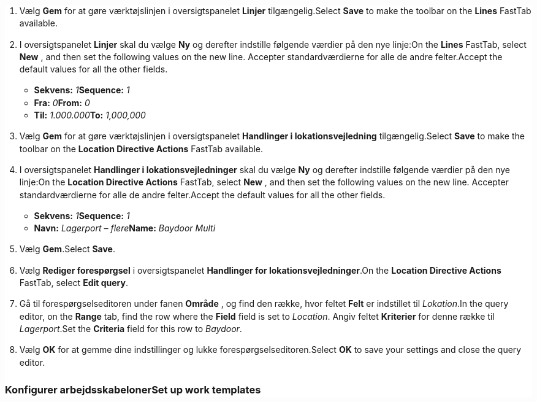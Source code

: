 1. <span data-ttu-id="5c46e-336">Vælg **Gem** for at gøre værktøjslinjen i oversigtspanelet **Linjer** tilgængelig.</span><span class="sxs-lookup"><span data-stu-id="5c46e-336">Select **Save** to make the toolbar on the **Lines** FastTab available.</span></span>
1. <span data-ttu-id="5c46e-337">I oversigtspanelet **Linjer** skal du vælge **Ny** og derefter indstille følgende værdier på den nye linje:</span><span class="sxs-lookup"><span data-stu-id="5c46e-337">On the **Lines** FastTab, select **New** , and then set the following values on the new line.</span></span> <span data-ttu-id="5c46e-338">Accepter standardværdierne for alle de andre felter.</span><span class="sxs-lookup"><span data-stu-id="5c46e-338">Accept the default values for all the other fields.</span></span>

    - <span data-ttu-id="5c46e-339">**Sekvens:** *1*</span><span class="sxs-lookup"><span data-stu-id="5c46e-339">**Sequence:** *1*</span></span>
    - <span data-ttu-id="5c46e-340">**Fra:** *0*</span><span class="sxs-lookup"><span data-stu-id="5c46e-340">**From:** *0*</span></span>
    - <span data-ttu-id="5c46e-341">**Til:** *1.000.000*</span><span class="sxs-lookup"><span data-stu-id="5c46e-341">**To:** *1,000,000*</span></span>

1. <span data-ttu-id="5c46e-342">Vælg **Gem** for at gøre værktøjslinjen i oversigtspanelet **Handlinger i lokationsvejledning** tilgængelig.</span><span class="sxs-lookup"><span data-stu-id="5c46e-342">Select **Save** to make the toolbar on the **Location Directive Actions** FastTab available.</span></span>
1. <span data-ttu-id="5c46e-343">I oversigtspanelet **Handlinger i lokationsvejledninger** skal du vælge **Ny** og derefter indstille følgende værdier på den nye linje:</span><span class="sxs-lookup"><span data-stu-id="5c46e-343">On the **Location Directive Actions** FastTab, select **New** , and then set the following values on the new line.</span></span> <span data-ttu-id="5c46e-344">Accepter standardværdierne for alle de andre felter.</span><span class="sxs-lookup"><span data-stu-id="5c46e-344">Accept the default values for all the other fields.</span></span>

    - <span data-ttu-id="5c46e-345">**Sekvens:** *1*</span><span class="sxs-lookup"><span data-stu-id="5c46e-345">**Sequence:** *1*</span></span>
    - <span data-ttu-id="5c46e-346">**Navn:** *Lagerport – flere*</span><span class="sxs-lookup"><span data-stu-id="5c46e-346">**Name:** *Baydoor Multi*</span></span>

1. <span data-ttu-id="5c46e-347">Vælg **Gem**.</span><span class="sxs-lookup"><span data-stu-id="5c46e-347">Select **Save**.</span></span>
1. <span data-ttu-id="5c46e-348">Vælg **Rediger forespørgsel** i oversigtspanelet **Handlinger for lokationsvejledninger**.</span><span class="sxs-lookup"><span data-stu-id="5c46e-348">On the **Location Directive Actions** FastTab, select **Edit query**.</span></span>
1. <span data-ttu-id="5c46e-349">Gå til forespørgselseditoren under fanen **Område** , og find den række, hvor feltet **Felt** er indstillet til *Lokation*.</span><span class="sxs-lookup"><span data-stu-id="5c46e-349">In the query editor, on the **Range** tab, find the row where the **Field** field is set to *Location*.</span></span> <span data-ttu-id="5c46e-350">Angiv feltet **Kriterier** for denne række til *Lagerport*.</span><span class="sxs-lookup"><span data-stu-id="5c46e-350">Set the **Criteria** field for this row to *Baydoor*.</span></span>
1. <span data-ttu-id="5c46e-351">Vælg **OK** for at gemme dine indstillinger og lukke forespørgselseditoren.</span><span class="sxs-lookup"><span data-stu-id="5c46e-351">Select **OK** to save your settings and close the query editor.</span></span>

### <a name="set-up-work-templates"></a><span data-ttu-id="5c46e-352">Konfigurer arbejdsskabeloner</span><span class="sxs-lookup"><span data-stu-id="5c46e-352">Set up work templates</span></span>
